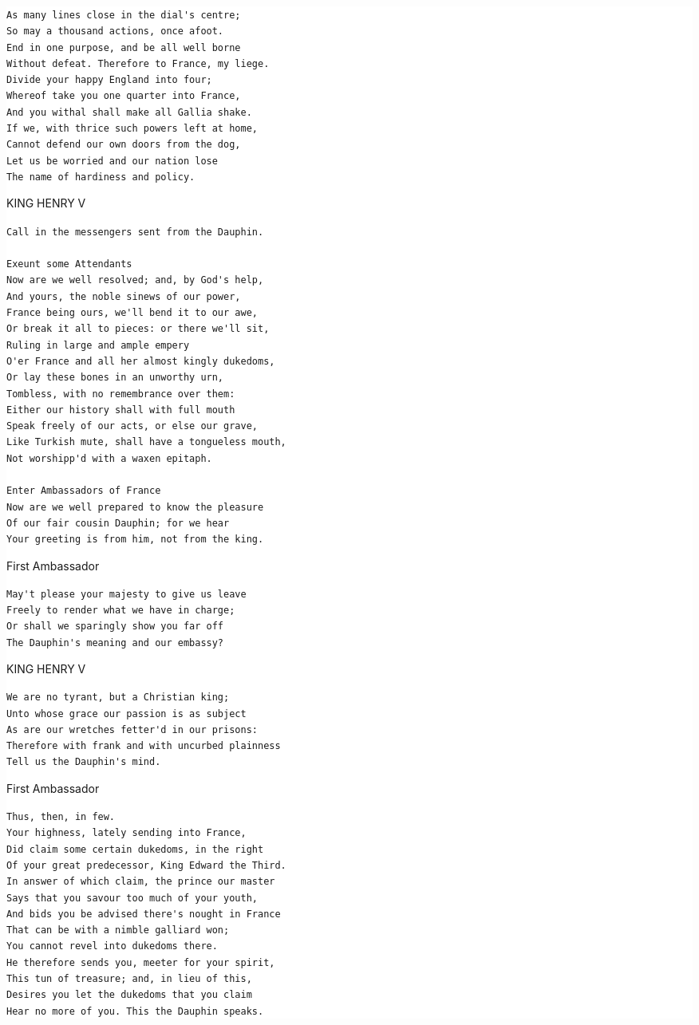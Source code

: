     As many lines close in the dial's centre;
    So may a thousand actions, once afoot.
    End in one purpose, and be all well borne
    Without defeat. Therefore to France, my liege.
    Divide your happy England into four;
    Whereof take you one quarter into France,
    And you withal shall make all Gallia shake.
    If we, with thrice such powers left at home,
    Cannot defend our own doors from the dog,
    Let us be worried and our nation lose
    The name of hardiness and policy.

KING HENRY V

    Call in the messengers sent from the Dauphin.

    Exeunt some Attendants
    Now are we well resolved; and, by God's help,
    And yours, the noble sinews of our power,
    France being ours, we'll bend it to our awe,
    Or break it all to pieces: or there we'll sit,
    Ruling in large and ample empery
    O'er France and all her almost kingly dukedoms,
    Or lay these bones in an unworthy urn,
    Tombless, with no remembrance over them:
    Either our history shall with full mouth
    Speak freely of our acts, or else our grave,
    Like Turkish mute, shall have a tongueless mouth,
    Not worshipp'd with a waxen epitaph.

    Enter Ambassadors of France
    Now are we well prepared to know the pleasure
    Of our fair cousin Dauphin; for we hear
    Your greeting is from him, not from the king.

First Ambassador

    May't please your majesty to give us leave
    Freely to render what we have in charge;
    Or shall we sparingly show you far off
    The Dauphin's meaning and our embassy?

KING HENRY V

    We are no tyrant, but a Christian king;
    Unto whose grace our passion is as subject
    As are our wretches fetter'd in our prisons:
    Therefore with frank and with uncurbed plainness
    Tell us the Dauphin's mind.

First Ambassador

    Thus, then, in few.
    Your highness, lately sending into France,
    Did claim some certain dukedoms, in the right
    Of your great predecessor, King Edward the Third.
    In answer of which claim, the prince our master
    Says that you savour too much of your youth,
    And bids you be advised there's nought in France
    That can be with a nimble galliard won;
    You cannot revel into dukedoms there.
    He therefore sends you, meeter for your spirit,
    This tun of treasure; and, in lieu of this,
    Desires you let the dukedoms that you claim
    Hear no more of you. This the Dauphin speaks.

